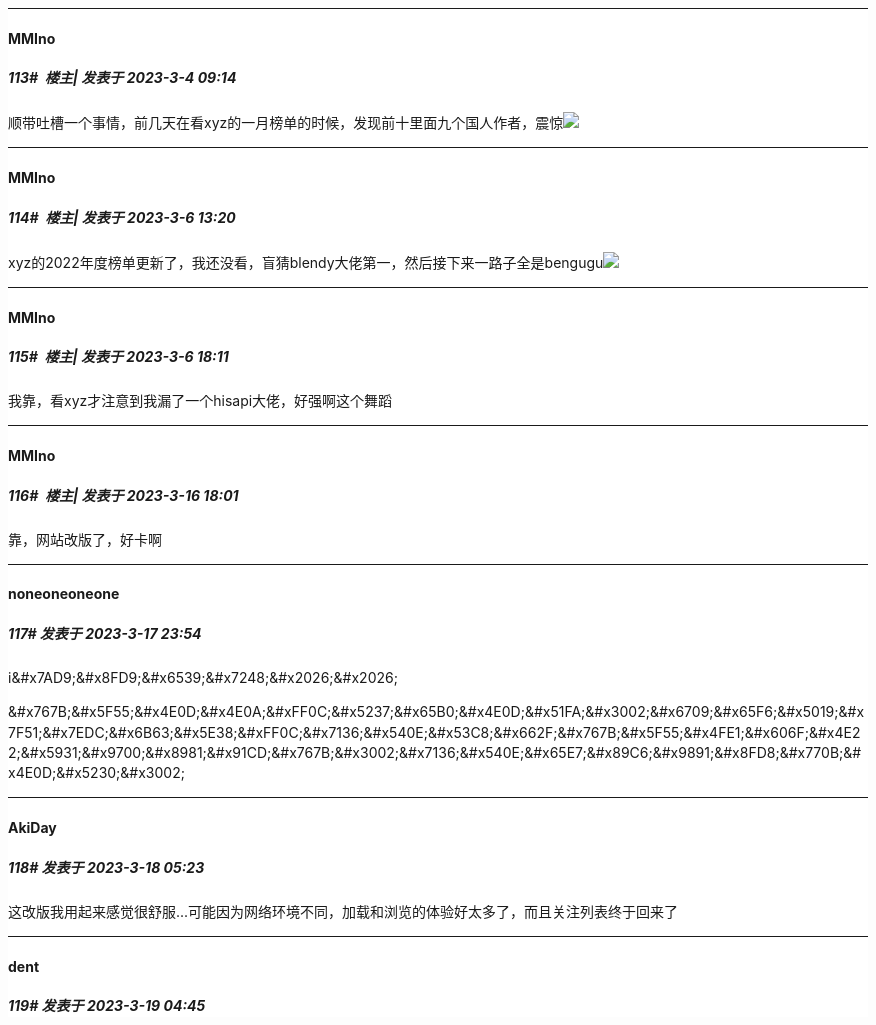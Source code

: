 *****

####  MMIno  
##### 113#         楼主| 发表于 2023-3-4 09:14

顺带吐槽一个事情，前几天在看xyz的一月榜单的时候，发现前十里面九个国人作者，震惊<img src="https://static.saraba1st.com/image/smiley/face2017/068.png" referrerpolicy="no-referrer">

*****

####  MMIno  
##### 114#         楼主| 发表于 2023-3-6 13:20

xyz的2022年度榜单更新了，我还没看，盲猜blendy大佬第一，然后接下来一路子全是bengugu<img src="https://static.saraba1st.com/image/smiley/face2017/068.png" referrerpolicy="no-referrer">

*****

####  MMIno  
##### 115#         楼主| 发表于 2023-3-6 18:11

我靠，看xyz才注意到我漏了一个hisapi大佬，好强啊这个舞蹈

*****

####  MMIno  
##### 116#         楼主| 发表于 2023-3-16 18:01

靠，网站改版了，好卡啊

*****

####  noneoneoneone  
##### 117#       发表于 2023-3-17 23:54

i&amp;#x7AD9;&amp;#x8FD9;&amp;#x6539;&amp;#x7248;&amp;#x2026;&amp;#x2026;

&amp;#x767B;&amp;#x5F55;&amp;#x4E0D;&amp;#x4E0A;&amp;#xFF0C;&amp;#x5237;&amp;#x65B0;&amp;#x4E0D;&amp;#x51FA;&amp;#x3002;&amp;#x6709;&amp;#x65F6;&amp;#x5019;&amp;#x7F51;&amp;#x7EDC;&amp;#x6B63;&amp;#x5E38;&amp;#xFF0C;&amp;#x7136;&amp;#x540E;&amp;#x53C8;&amp;#x662F;&amp;#x767B;&amp;#x5F55;&amp;#x4FE1;&amp;#x606F;&amp;#x4E22;&amp;#x5931;&amp;#x9700;&amp;#x8981;&amp;#x91CD;&amp;#x767B;&amp;#x3002;&amp;#x7136;&amp;#x540E;&amp;#x65E7;&amp;#x89C6;&amp;#x9891;&amp;#x8FD8;&amp;#x770B;&amp;#x4E0D;&amp;#x5230;&amp;#x3002;

*****

####  AkiDay  
##### 118#       发表于 2023-3-18 05:23

这改版我用起来感觉很舒服...可能因为网络环境不同，加载和浏览的体验好太多了，而且关注列表终于回来了

*****

####  dent  
##### 119#       发表于 2023-3-19 04:45
